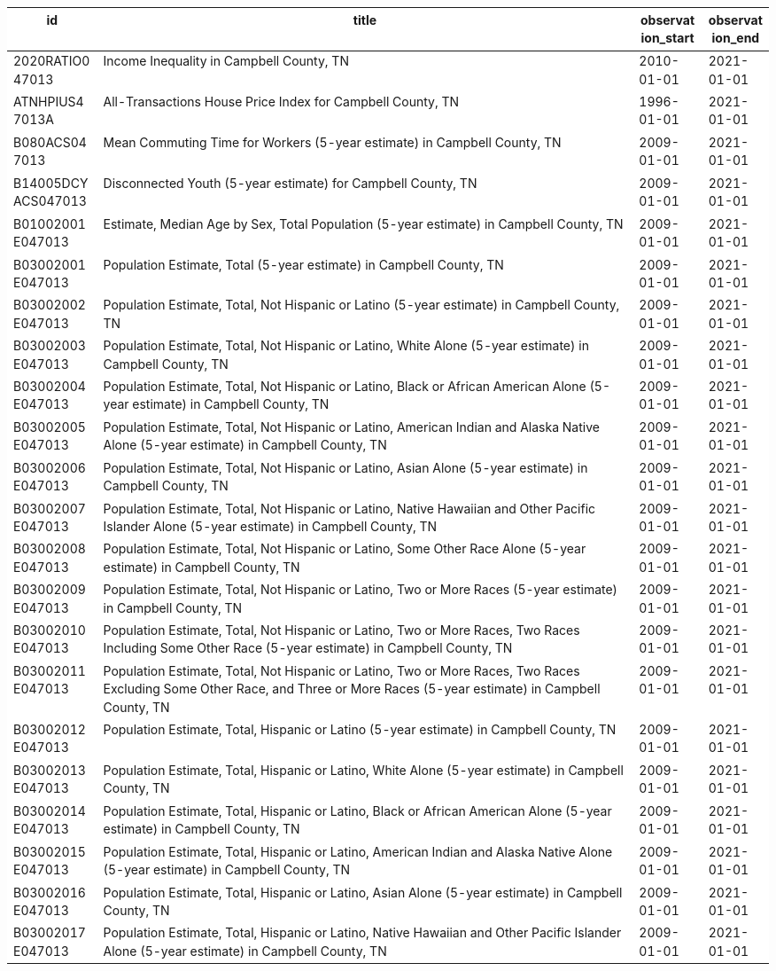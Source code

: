 | id                        | title                                                                                                                                                                        | observation_start   | observation_end   |
|---------------------------|------------------------------------------------------------------------------------------------------------------------------------------------------------------------------|---------------------|-------------------|
| 2020RATIO047013           | Income Inequality in Campbell County, TN                                                                                                                                     | 2010-01-01          | 2021-01-01        |
| ATNHPIUS47013A            | All-Transactions House Price Index for Campbell County, TN                                                                                                                   | 1996-01-01          | 2021-01-01        |
| B080ACS047013             | Mean Commuting Time for Workers (5-year estimate) in Campbell County, TN                                                                                                     | 2009-01-01          | 2021-01-01        |
| B14005DCYACS047013        | Disconnected Youth (5-year estimate) for Campbell County, TN                                                                                                                 | 2009-01-01          | 2021-01-01        |
| B01002001E047013          | Estimate, Median Age by Sex, Total Population (5-year estimate) in Campbell County, TN                                                                                       | 2009-01-01          | 2021-01-01        |
| B03002001E047013          | Population Estimate, Total (5-year estimate) in Campbell County, TN                                                                                                          | 2009-01-01          | 2021-01-01        |
| B03002002E047013          | Population Estimate, Total, Not Hispanic or Latino (5-year estimate) in Campbell County, TN                                                                                  | 2009-01-01          | 2021-01-01        |
| B03002003E047013          | Population Estimate, Total, Not Hispanic or Latino, White Alone (5-year estimate) in Campbell County, TN                                                                     | 2009-01-01          | 2021-01-01        |
| B03002004E047013          | Population Estimate, Total, Not Hispanic or Latino, Black or African American Alone (5-year estimate) in Campbell County, TN                                                 | 2009-01-01          | 2021-01-01        |
| B03002005E047013          | Population Estimate, Total, Not Hispanic or Latino, American Indian and Alaska Native Alone (5-year estimate) in Campbell County, TN                                         | 2009-01-01          | 2021-01-01        |
| B03002006E047013          | Population Estimate, Total, Not Hispanic or Latino, Asian Alone (5-year estimate) in Campbell County, TN                                                                     | 2009-01-01          | 2021-01-01        |
| B03002007E047013          | Population Estimate, Total, Not Hispanic or Latino, Native Hawaiian and Other Pacific Islander Alone (5-year estimate) in Campbell County, TN                                | 2009-01-01          | 2021-01-01        |
| B03002008E047013          | Population Estimate, Total, Not Hispanic or Latino, Some Other Race Alone (5-year estimate) in Campbell County, TN                                                           | 2009-01-01          | 2021-01-01        |
| B03002009E047013          | Population Estimate, Total, Not Hispanic or Latino, Two or More Races (5-year estimate) in Campbell County, TN                                                               | 2009-01-01          | 2021-01-01        |
| B03002010E047013          | Population Estimate, Total, Not Hispanic or Latino, Two or More Races, Two Races Including Some Other Race (5-year estimate) in Campbell County, TN                          | 2009-01-01          | 2021-01-01        |
| B03002011E047013          | Population Estimate, Total, Not Hispanic or Latino, Two or More Races, Two Races Excluding Some Other Race, and Three or More Races (5-year estimate) in Campbell County, TN | 2009-01-01          | 2021-01-01        |
| B03002012E047013          | Population Estimate, Total, Hispanic or Latino (5-year estimate) in Campbell County, TN                                                                                      | 2009-01-01          | 2021-01-01        |
| B03002013E047013          | Population Estimate, Total, Hispanic or Latino, White Alone (5-year estimate) in Campbell County, TN                                                                         | 2009-01-01          | 2021-01-01        |
| B03002014E047013          | Population Estimate, Total, Hispanic or Latino, Black or African American Alone (5-year estimate) in Campbell County, TN                                                     | 2009-01-01          | 2021-01-01        |
| B03002015E047013          | Population Estimate, Total, Hispanic or Latino, American Indian and Alaska Native Alone (5-year estimate) in Campbell County, TN                                             | 2009-01-01          | 2021-01-01        |
| B03002016E047013          | Population Estimate, Total, Hispanic or Latino, Asian Alone (5-year estimate) in Campbell County, TN                                                                         | 2009-01-01          | 2021-01-01        |
| B03002017E047013          | Population Estimate, Total, Hispanic or Latino, Native Hawaiian and Other Pacific Islander Alone (5-year estimate) in Campbell County, TN                                    | 2009-01-01          | 2021-01-01        |